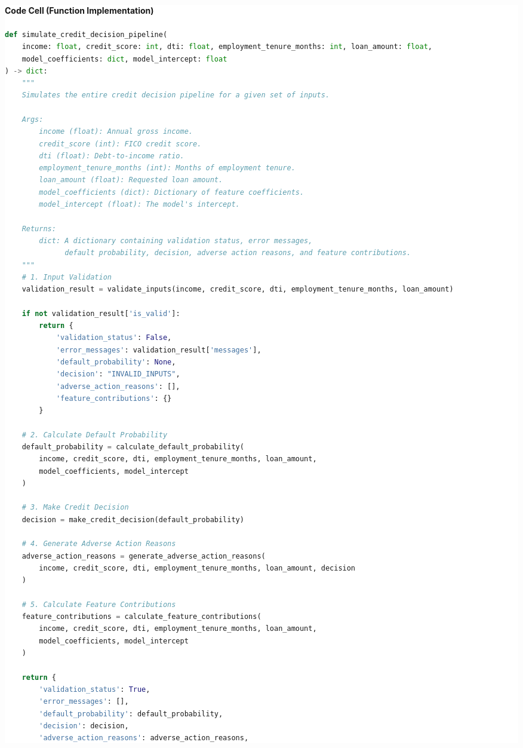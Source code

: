 #### Code Cell (Function Implementation)
```python
def simulate_credit_decision_pipeline(
    income: float, credit_score: int, dti: float, employment_tenure_months: int, loan_amount: float,
    model_coefficients: dict, model_intercept: float
) -> dict:
    """
    Simulates the entire credit decision pipeline for a given set of inputs.

    Args:
        income (float): Annual gross income.
        credit_score (int): FICO credit score.
        dti (float): Debt-to-income ratio.
        employment_tenure_months (int): Months of employment tenure.
        loan_amount (float): Requested loan amount.
        model_coefficients (dict): Dictionary of feature coefficients.
        model_intercept (float): The model's intercept.

    Returns:
        dict: A dictionary containing validation status, error messages,
              default probability, decision, adverse action reasons, and feature contributions.
    """
    # 1. Input Validation
    validation_result = validate_inputs(income, credit_score, dti, employment_tenure_months, loan_amount)
    
    if not validation_result['is_valid']:
        return {
            'validation_status': False,
            'error_messages': validation_result['messages'],
            'default_probability': None,
            'decision': "INVALID_INPUTS",
            'adverse_action_reasons': [],
            'feature_contributions': {}
        }

    # 2. Calculate Default Probability
    default_probability = calculate_default_probability(
        income, credit_score, dti, employment_tenure_months, loan_amount,
        model_coefficients, model_intercept
    )

    # 3. Make Credit Decision
    decision = make_credit_decision(default_probability)

    # 4. Generate Adverse Action Reasons
    adverse_action_reasons = generate_adverse_action_reasons(
        income, credit_score, dti, employment_tenure_months, loan_amount, decision
    )

    # 5. Calculate Feature Contributions
    feature_contributions = calculate_feature_contributions(
        income, credit_score, dti, employment_tenure_months, loan_amount,
        model_coefficients, model_intercept
    )

    return {
        'validation_status': True,
        'error_messages': [],
        'default_probability': default_probability,
        'decision': decision,
        'adverse_action_reasons': adverse_action_reasons,
```